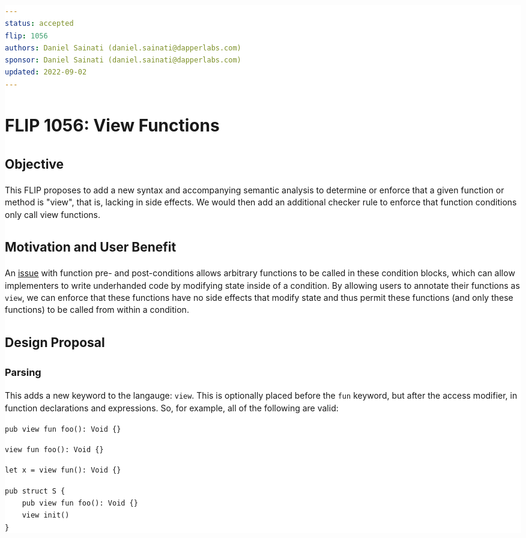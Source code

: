 ```yaml
---
status: accepted
flip: 1056
authors: Daniel Sainati (daniel.sainati@dapperlabs.com)
sponsor: Daniel Sainati (daniel.sainati@dapperlabs.com)
updated: 2022-09-02
---
```


# FLIP 1056: View Functions

## Objective

This FLIP proposes to add a new syntax and accompanying semantic analysis to determine or
enforce that a given function or method is "view", that is, lacking in side effects.
We would then add an additional checker rule to enforce that function conditions only call view functions.

## Motivation and User Benefit

An [issue](https://github.com/onflow/cadence/issues/1805) with function pre- and post-conditions allows arbitrary functions to be
called in these condition blocks, which can allow implementers to write underhanded code by modifying state inside of a condition.
By allowing users to annotate their functions as `view`, we can enforce that these functions have no side effects that modify state
and thus permit these functions (and only these functions) to be called from within a condition.

## Design Proposal

### Parsing

This adds a new keyword to the langauge: `view`. This is optionally placed before the `fun` keyword, but after the access modifier,
in function declarations and expressions. So, for example, all of the following are valid:

```cadence
pub view fun foo(): Void {}
```

```cadence
view fun foo(): Void {}
```

```cadence
let x = view fun(): Void {}
```

```cadence
pub struct S {
    pub view fun foo(): Void {}
    view init()
}
```
